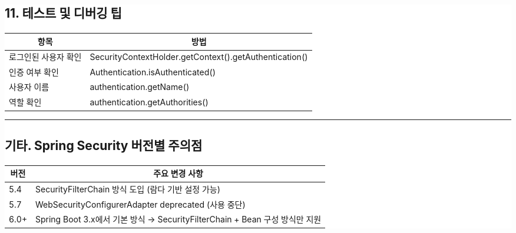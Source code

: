 
## **11. 테스트 및 디버깅 팁**

|**항목**|**방법**|
|---|---|
|로그인된 사용자 확인|SecurityContextHolder.getContext().getAuthentication()|
|인증 여부 확인|Authentication.isAuthenticated()|
|사용자 이름|authentication.getName()|
|역할 확인|authentication.getAuthorities()|

---
## **기타. Spring Security 버전별 주의점**

|**버전**|**주요 변경 사항**|
|---|---|
|5.4|SecurityFilterChain 방식 도입 (람다 기반 설정 가능)|
|5.7|WebSecurityConfigurerAdapter deprecated (사용 중단)|
|6.0+|Spring Boot 3.x에서 기본 방식 → SecurityFilterChain + Bean 구성 방식만 지원|
